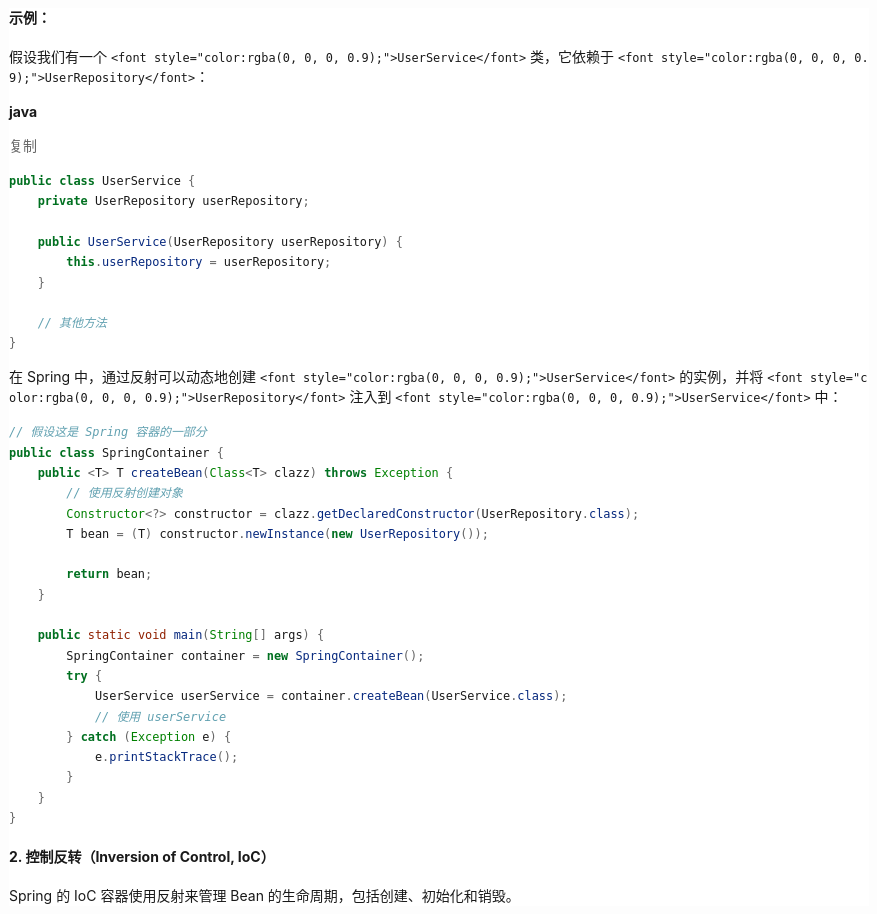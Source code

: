 #### <font style="color:rgba(0, 0, 0, 0.9);">示例：</font>
<font style="color:rgba(0, 0, 0, 0.9);">假设我们有一个 </font>`<font style="color:rgba(0, 0, 0, 0.9);">UserService</font>`<font style="color:rgba(0, 0, 0, 0.9);"> 类，它依赖于 </font>`<font style="color:rgba(0, 0, 0, 0.9);">UserRepository</font>`<font style="color:rgba(0, 0, 0, 0.9);">：</font>

**<font style="color:rgba(0, 0, 0, 0.9);">java</font>**

<font style="color:rgba(0, 0, 0, 0.6);">复制</font>

```java
public class UserService {
    private UserRepository userRepository;

    public UserService(UserRepository userRepository) {
        this.userRepository = userRepository;
    }

    // 其他方法
}
```

<font style="color:rgba(0, 0, 0, 0.9);">在 Spring 中，通过反射可以动态地创建 </font>`<font style="color:rgba(0, 0, 0, 0.9);">UserService</font>`<font style="color:rgba(0, 0, 0, 0.9);"> 的实例，并将 </font>`<font style="color:rgba(0, 0, 0, 0.9);">UserRepository</font>`<font style="color:rgba(0, 0, 0, 0.9);"> 注入到 </font>`<font style="color:rgba(0, 0, 0, 0.9);">UserService</font>`<font style="color:rgba(0, 0, 0, 0.9);"> 中：</font>

```java
// 假设这是 Spring 容器的一部分
public class SpringContainer {
    public <T> T createBean(Class<T> clazz) throws Exception {
        // 使用反射创建对象
        Constructor<?> constructor = clazz.getDeclaredConstructor(UserRepository.class);
        T bean = (T) constructor.newInstance(new UserRepository());

        return bean;
    }

    public static void main(String[] args) {
        SpringContainer container = new SpringContainer();
        try {
            UserService userService = container.createBean(UserService.class);
            // 使用 userService
        } catch (Exception e) {
            e.printStackTrace();
        }
    }
}
```

#### <font style="color:rgba(0, 0, 0, 0.9);">2. 控制反转（Inversion of Control, IoC）</font>
<font style="color:rgba(0, 0, 0, 0.9);">Spring 的 IoC 容器使用反射来管理 Bean 的生命周期，包括创建、初始化和销毁。</font>
